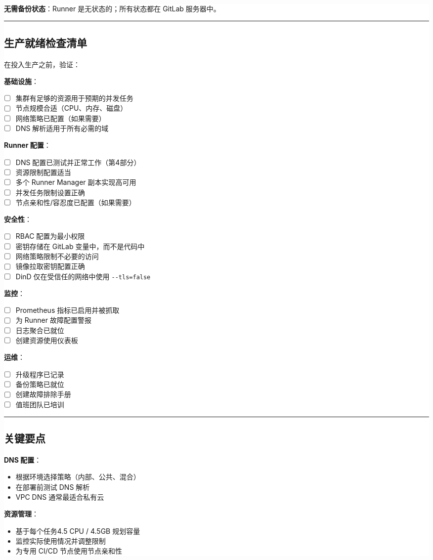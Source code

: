 **无需备份状态**：Runner 是无状态的；所有状态都在 GitLab 服务器中。

---

## 生产就绪检查清单

在投入生产之前，验证：

**基础设施**：
- [ ] 集群有足够的资源用于预期的并发任务
- [ ] 节点规模合适（CPU、内存、磁盘）
- [ ] 网络策略已配置（如果需要）
- [ ] DNS 解析适用于所有必需的域

**Runner 配置**：
- [ ] DNS 配置已测试并正常工作（第4部分）
- [ ] 资源限制配置适当
- [ ] 多个 Runner Manager 副本实现高可用
- [ ] 并发任务限制设置正确
- [ ] 节点亲和性/容忍度已配置（如果需要）

**安全性**：
- [ ] RBAC 配置为最小权限
- [ ] 密钥存储在 GitLab 变量中，而不是代码中
- [ ] 网络策略限制不必要的访问
- [ ] 镜像拉取密钥配置正确
- [ ] DinD 仅在受信任的网络中使用 `--tls=false`

**监控**：
- [ ] Prometheus 指标已启用并被抓取
- [ ] 为 Runner 故障配置警报
- [ ] 日志聚合已就位
- [ ] 创建资源使用仪表板

**运维**：
- [ ] 升级程序已记录
- [ ] 备份策略已就位
- [ ] 创建故障排除手册
- [ ] 值班团队已培训

---

## 关键要点

**DNS 配置**：
- 根据环境选择策略（内部、公共、混合）
- 在部署前测试 DNS 解析
- VPC DNS 通常最适合私有云

**资源管理**：
- 基于每个任务4.5 CPU / 4.5GB 规划容量
- 监控实际使用情况并调整限制
- 为专用 CI/CD 节点使用节点亲和性
